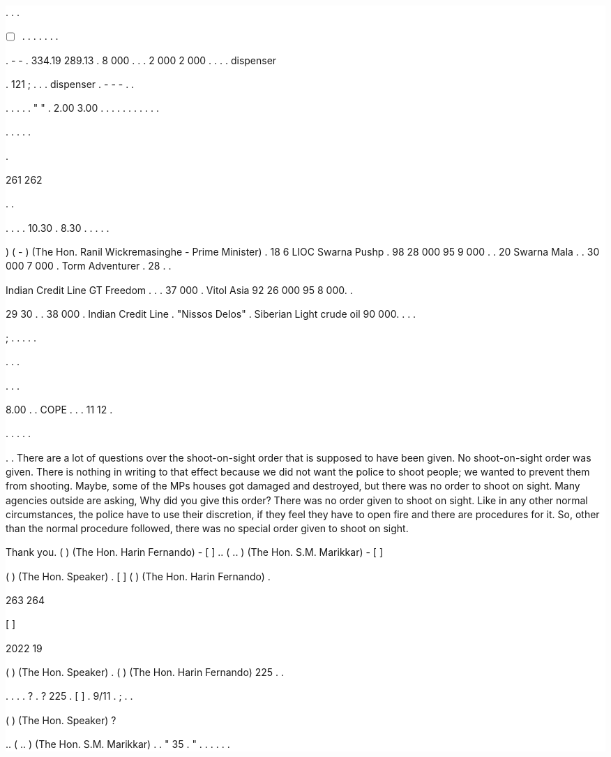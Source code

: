 . . .

- [ ] . . . . . . .

. - - . 334.19 289.13 . 8 000 . . . 2 000 2 000 . . . . dispenser

. 121 ; . . . dispenser . - - - . .

. . . . . " " . 2.00 3.00 . . . . . . . . . . .

. . . . .

.

261 262

. .

. . . . 10.30 . 8.30 . . . . .

) ( - ) (The Hon. Ranil Wickremasinghe - Prime Minister) . 18 6 LIOC Swarna Pushp . 98 28 000 95 9 000 . . 20 Swarna Mala . . 30 000 7 000 . Torm Adventurer . 28 . .

Indian Credit Line GT Freedom . . . 37 000 . Vitol Asia 92 26 000 95 8 000. .

29 30 . . 38 000 . Indian Credit Line . "Nissos Delos" . Siberian Light crude oil 90 000. . . .

; . . . . .

. . .

. . .

8.00 . . COPE . . . 11 12 .

. . . . .

. . There are a lot of questions over the shoot-on-sight order that is supposed to have been given. No shoot-on-sight order was given. There is nothing in writing to that effect because we did not want the police to shoot people; we wanted to prevent them from shooting. Maybe, some of the MPs houses got damaged and destroyed, but there was no order to shoot on sight. Many agencies outside are asking, Why did you give this order? There was no order given to shoot on sight. Like in any other normal circumstances, the police have to use their discretion, if they feel they have to open fire and there are procedures for it. So, other than the normal procedure followed, there was no special order given to shoot on sight.

Thank you. ( ) (The Hon. Harin Fernando) - [ ] .. ( .. ) (The Hon. S.M. Marikkar) - [ ]

( ) (The Hon. Speaker) . [ ] ( ) (The Hon. Harin Fernando) .

263 264

[ ]

2022 19

( ) (The Hon. Speaker) . ( ) (The Hon. Harin Fernando) 225 . .

. . . . ? . ? 225 . [ ] . 9/11 . ; . .

( ) (The Hon. Speaker) ?

.. ( .. ) (The Hon. S.M. Marikkar) . . " 35 . " . . . . . .
